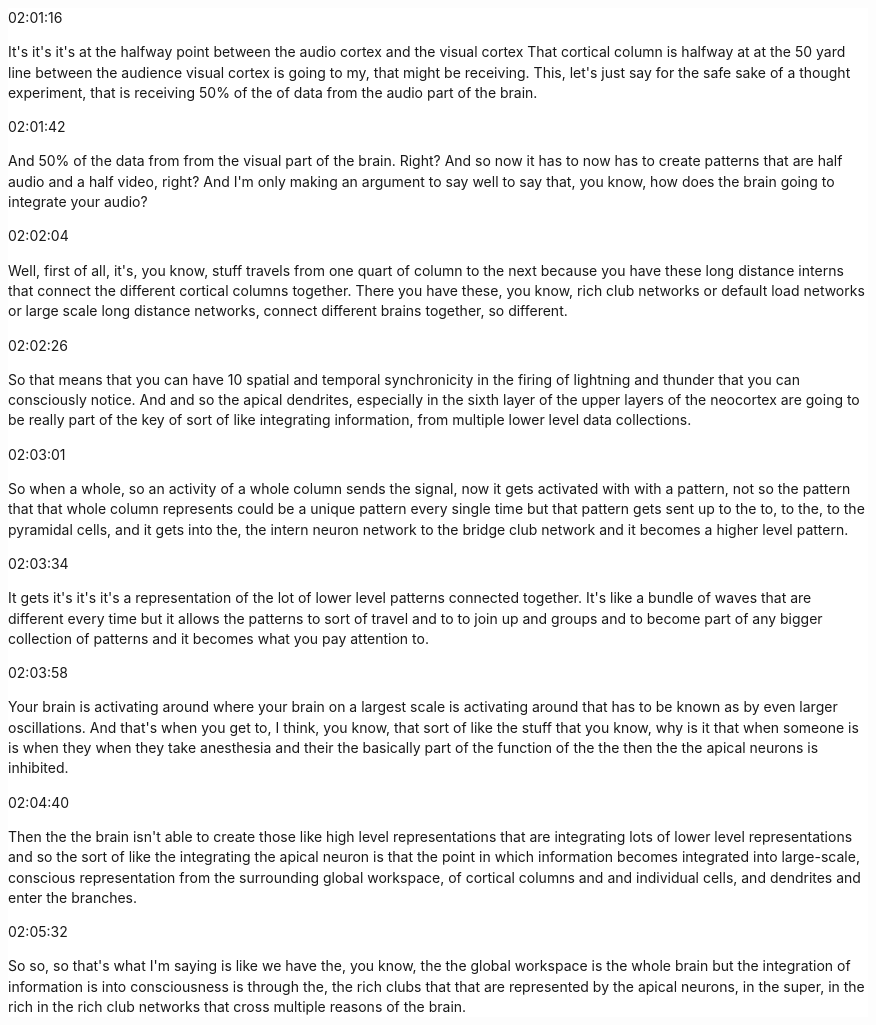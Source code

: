 02:01:16

It's it's it's at the halfway point between the audio cortex and the visual cortex That cortical column is halfway at at the 50 yard line between the audience visual cortex is going to my, that might be receiving. This, let's just say for the safe sake of a thought experiment, that is receiving 50% of the of data from the audio part of the brain.

02:01:42

And 50% of the data from from the visual part of the brain. Right? And so now it has to now has to create patterns that are half audio and a half video, right? And I'm only making an argument to say well to say that, you know, how does the brain going to integrate your audio?

02:02:04

Well, first of all, it's, you know, stuff travels from one quart of column to the next because you have these long distance interns that connect the different cortical columns together. There you have these, you know, rich club networks or default load networks or large scale long distance networks, connect different brains together, so different.

02:02:26

So that means that you can have 10 spatial and temporal synchronicity in the firing of lightning and thunder that you can consciously notice. And and so the apical dendrites, especially in the sixth layer of the upper layers of the neocortex are going to be really part of the key of sort of like integrating information, from multiple lower level data collections.

02:03:01

So when a whole, so an activity of a whole column sends the signal, now it gets activated with with a pattern, not so the pattern that that whole column represents could be a unique pattern every single time but that pattern gets sent up to the to, to the, to the pyramidal cells, and it gets into the, the intern neuron network to the bridge club network and it becomes a higher level pattern.

02:03:34

It gets it's it's it's a representation of the lot of lower level patterns connected together. It's like a bundle of waves that are different every time but it allows the patterns to sort of travel and to to join up and groups and to become part of any bigger collection of patterns and it becomes what you pay attention to.

02:03:58

Your brain is activating around where your brain on a largest scale is activating around that has to be known as by even larger oscillations. And that's when you get to, I think, you know, that sort of like the stuff that you know, why is it that when someone is is when they when they take anesthesia and their the basically part of the function of the the then the the apical neurons is inhibited.

02:04:40

Then the the brain isn't able to create those like high level representations that are integrating lots of lower level representations and so the sort of like the integrating the apical neuron is that the point in which information becomes integrated into large-scale, conscious representation from the surrounding global workspace, of cortical columns and and individual cells, and dendrites and enter the branches.

02:05:32

So so, so that's what I'm saying is like we have the, you know, the the global workspace is the whole brain but the integration of information is into consciousness is through the, the rich clubs that that are represented by the apical neurons, in the super, in the rich in the rich club networks that cross multiple reasons of the brain.
